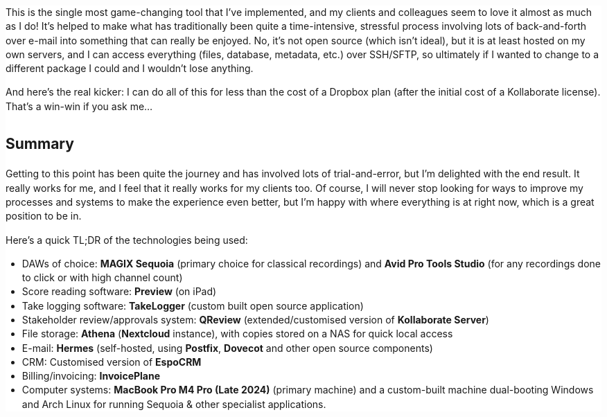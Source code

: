 This is the single most game-changing tool that I’ve implemented, and my clients and colleagues seem to love it almost as much as I do! It’s helped to make what has traditionally been quite a time-intensive, stressful process involving lots of back-and-forth over e-mail into something that can really be enjoyed. No, it’s not open source (which isn’t ideal), but it is at least hosted on my own servers, and I can access everything (files, database, metadata, etc.) over SSH/SFTP, so ultimately if I wanted to change to a different package I could and I wouldn’t lose anything.

And here’s the real kicker: I can do all of this for less than the cost of a Dropbox plan (after the initial cost of a Kollaborate license). That’s a win-win if you ask me…

## Summary

Getting to this point has been quite the journey and has involved lots of trial-and-error, but I’m delighted with the end result. It really works for me, and I feel that it really works for my clients too. Of course, I will never stop looking for ways to improve my processes and systems to make the experience even better, but I’m happy with where everything is at right now, which is a great position to be in.

Here’s a quick TL;DR of the technologies being used:

* DAWs of choice: **MAGIX Sequoia** (primary choice for classical recordings) and **Avid Pro Tools Studio** (for any recordings done to click or with high channel count)
* Score reading software: **Preview** (on iPad)
* Take logging software: **TakeLogger** (custom built open source application)
* Stakeholder review/approvals system: **QReview** (extended/customised version of **Kollaborate Server**)
* File storage: **Athena** (**Nextcloud** instance), with copies stored on a NAS for quick local access
* E-mail: **Hermes** (self-hosted, using **Postfix**, **Dovecot** and other open source components)
* CRM: Customised version of **EspoCRM**
* Billing/invoicing: **InvoicePlane**
* Computer systems: **MacBook Pro M4 Pro (Late 2024)** (primary machine) and a custom-built machine dual-booting Windows and Arch Linux for running Sequoia & other specialist applications.

